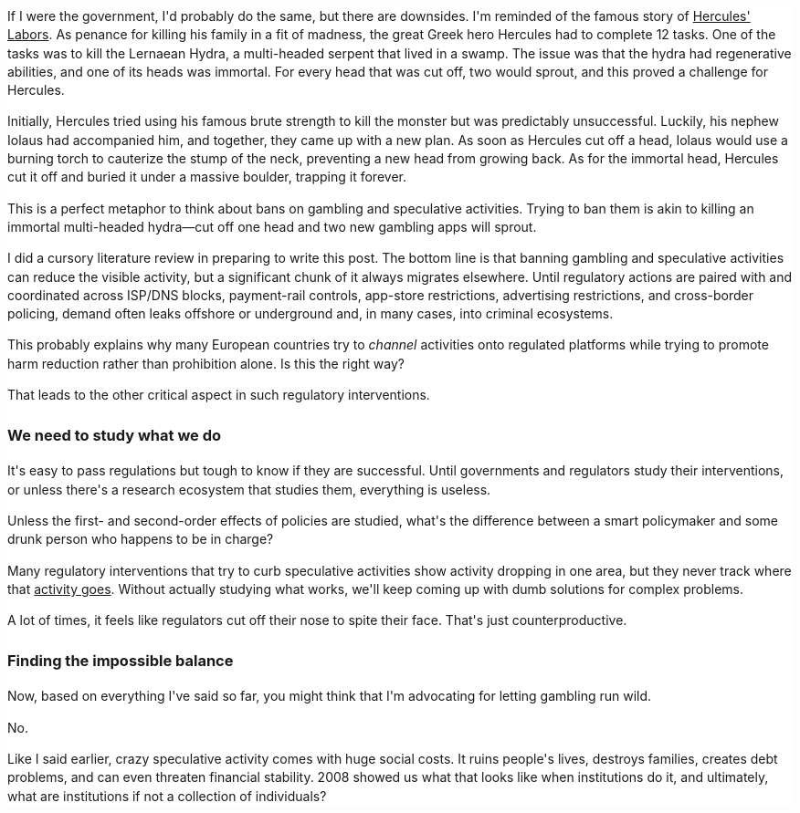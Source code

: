 If I were the government, I'd probably do the same, but there are downsides. I'm reminded of the famous story of [Hercules' Labors](https://en.wikipedia.org/wiki/Labours_of_Hercules). As penance for killing his family in a fit of madness, the great Greek hero Hercules had to complete 12 tasks. One of the tasks was to kill the Lernaean Hydra, a multi-headed serpent that lived in a swamp. The issue was that the hydra had regenerative abilities, and one of its heads was immortal. For every head that was cut off, two would sprout, and this proved a challenge for Hercules.

Initially, Hercules tried using his famous brute strength to kill the monster but was predictably unsuccessful. Luckily, his nephew Iolaus had accompanied him, and together, they came up with a new plan. As soon as Hercules cut off a head, Iolaus would use a burning torch to cauterize the stump of the neck, preventing a new head from growing back. As for the immortal head, Hercules cut it off and buried it under a massive boulder, trapping it forever.

This is a perfect metaphor to think about bans on gambling and speculative activities. Trying to ban them is akin to killing an immortal multi-headed hydra—cut off one head and two new gambling apps will sprout.

I did a cursory literature review in preparing to write this post. The bottom line is that banning gambling and speculative activities can reduce the visible activity, but a significant chunk of it always migrates elsewhere. Until regulatory actions are paired with and coordinated across ISP/DNS blocks, payment-rail controls, app-store restrictions, advertising restrictions, and cross-border policing, demand often leaks offshore or underground and, in many cases, into criminal ecosystems.

This probably explains why many European countries try to _channel_ activities onto regulated platforms while trying to promote harm reduction rather than prohibition alone. Is this the right way?

That leads to the other critical aspect in such regulatory interventions.

### **We need to study what we do**

It's easy to pass regulations but tough to know if they are successful. Until governments and regulators study their interventions, or unless there's a research ecosystem that studies them, everything is useless.

Unless the first- and second-order effects of policies are studied, what's the difference between a smart policymaker and some drunk person who happens to be in charge?

Many regulatory interventions that try to curb speculative activities show activity dropping in one area, but they never track where that [activity goes](https://pmc.ncbi.nlm.nih.gov/articles/PMC8278013/). Without actually studying what works, we'll keep coming up with dumb solutions for complex problems.

A lot of times, it feels like regulators cut off their nose to spite their face. That's just counterproductive.

### **Finding the impossible balance**

Now, based on everything I've said so far, you might think that I'm advocating for letting gambling run wild.

No.

Like I said earlier, crazy speculative activity comes with huge social costs. It ruins people's lives, destroys families, creates debt problems, and can even threaten financial stability. 2008 showed us what that looks like when institutions do it, and ultimately, what are institutions if not a collection of individuals?
